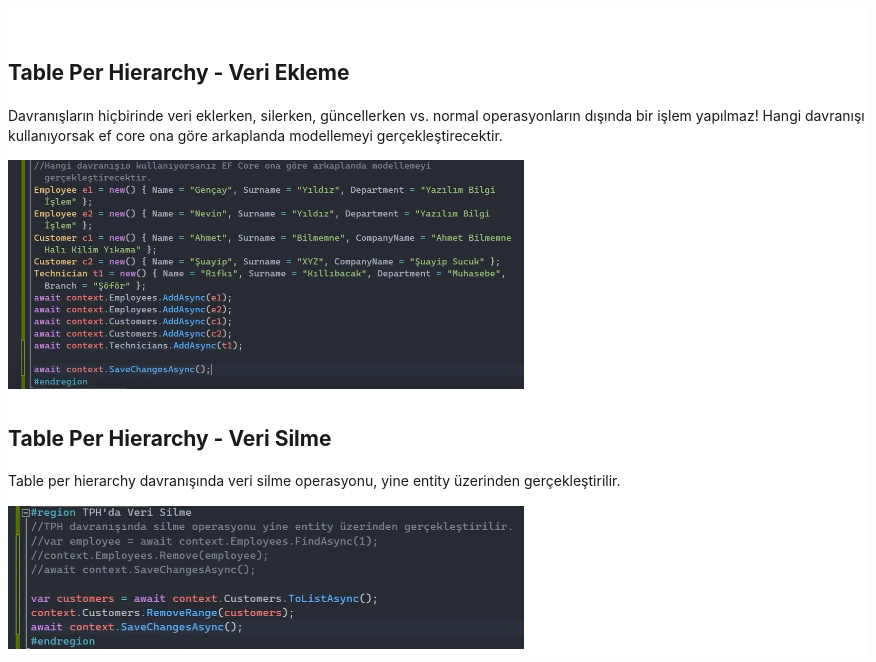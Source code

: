 <br>

## Table Per Hierarchy - Veri Ekleme
<p>
Davranışların hiçbirinde veri eklerken, silerken, güncellerken vs. normal operasyonların dışında bir işlem yapılmaz! Hangi davranışı kullanıyorsak ef core ona göre arkaplanda modellemeyi gerçekleştirecektir.
</p>

<img src="../img/table-per-hierarchy-veri-ekleme.png" width="60%">

<br>

## Table Per Hierarchy - Veri Silme
<p>
Table per hierarchy davranışında veri silme operasyonu, yine entity üzerinden gerçekleştirilir. 
</p>

<img src="../img/table-per-hierarchy-veri-silme.png" width="60%">
